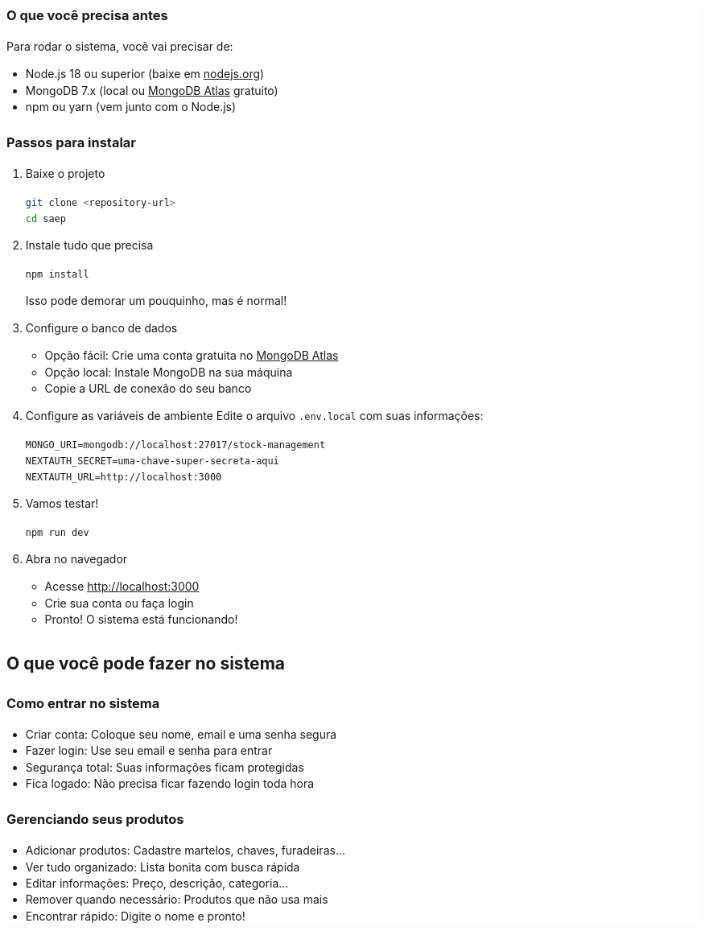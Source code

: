 ### O que você precisa antes

Para rodar o sistema, você vai precisar de:
- Node.js 18 ou superior (baixe em [nodejs.org](https://nodejs.org))
- MongoDB 7.x (local ou [MongoDB Atlas](https://www.mongodb.com/atlas) gratuito)
- npm ou yarn (vem junto com o Node.js)

### Passos para instalar

1. Baixe o projeto
   ```bash
   git clone <repository-url>
   cd saep
   ```

2. Instale tudo que precisa
   ```bash
   npm install
   ```
   Isso pode demorar um pouquinho, mas é normal!

3. Configure o banco de dados
   - Opção fácil: Crie uma conta gratuita no [MongoDB Atlas](https://www.mongodb.com/atlas)
   - Opção local: Instale MongoDB na sua máquina
   - Copie a URL de conexão do seu banco

4. Configure as variáveis de ambiente
   Edite o arquivo `.env.local` com suas informações:
   ```env
   MONGO_URI=mongodb://localhost:27017/stock-management
   NEXTAUTH_SECRET=uma-chave-super-secreta-aqui
   NEXTAUTH_URL=http://localhost:3000
   ```

5. Vamos testar!
   ```bash
   npm run dev
   ```

6. Abra no navegador
   - Acesse [http://localhost:3000](http://localhost:3000)
   - Crie sua conta ou faça login
   - Pronto! O sistema está funcionando!

## O que você pode fazer no sistema

### Como entrar no sistema
- Criar conta: Coloque seu nome, email e uma senha segura
- Fazer login: Use seu email e senha para entrar
- Segurança total: Suas informações ficam protegidas
- Fica logado: Não precisa ficar fazendo login toda hora

### Gerenciando seus produtos
- Adicionar produtos: Cadastre martelos, chaves, furadeiras...
- Ver tudo organizado: Lista bonita com busca rápida
- Editar informações: Preço, descrição, categoria...
- Remover quando necessário: Produtos que não usa mais
- Encontrar rápido: Digite o nome e pronto!
